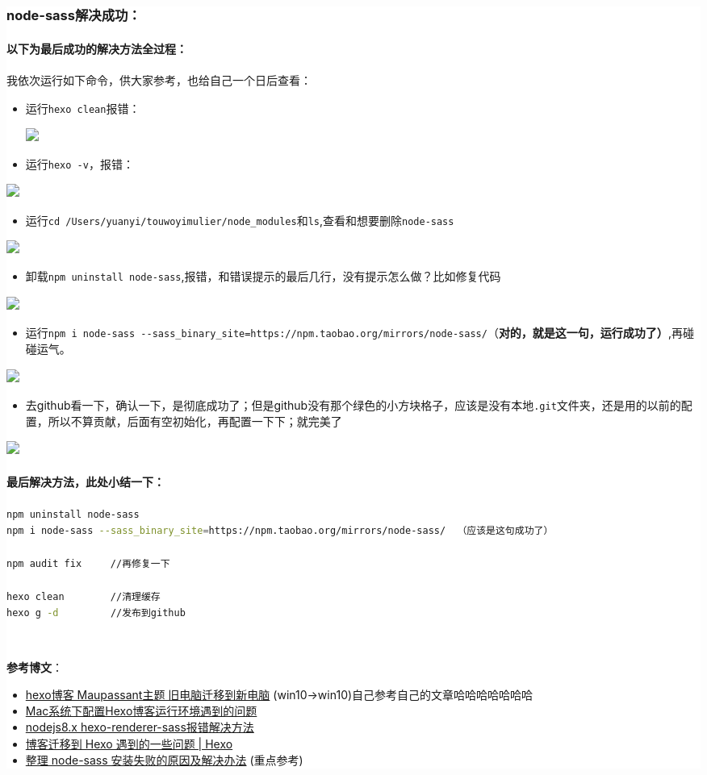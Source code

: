 ### node-sass解决成功：

#### 以下为最后成功的解决方法全过程：

我依次运行如下命令，供大家参考，也给自己一个日后查看：

- 运行`hexo clean`报错：

    <img src="https://raw.githubusercontent.com/touwoyimuli/FigureBed/dev/img/20191025021732.png"/>

- 运行`hexo -v`，报错：

<img src="https://raw.githubusercontent.com/touwoyimuli/FigureBed/dev/img/20191025021958.png"/>

- 运行`cd /Users/yuanyi/touwoyimulier/node_modules`和`ls`,查看和想要删除`node-sass`

<img src="https://raw.githubusercontent.com/touwoyimuli/FigureBed/dev/img/20191025022240.png"/>

- 卸载`npm uninstall node-sass`,报错，和错误提示的最后几行，没有提示怎么做？比如修复代码

<img src="https://raw.githubusercontent.com/touwoyimuli/FigureBed/dev/img/20191025022417.png"/>

- 运行`npm i node-sass --sass_binary_site=https://npm.taobao.org/mirrors/node-sass/`（**对的，就是这一句，运行成功了）**,再碰碰运气。

<img src="https://raw.githubusercontent.com/touwoyimuli/FigureBed/dev/img/20191025023004.png"/>

- 去github看一下，确认一下，是彻底成功了；但是github没有那个绿色的小方块格子，应该是没有本地`.git`文件夹，还是用的以前的配置，所以不算贡献，后面有空初始化，再配置一下下；就完美了

<img src="https://raw.githubusercontent.com/touwoyimuli/FigureBed/dev/img/20191025023420.png"/>

<br>

#### 最后解决方法，此处小结一下：

```bash
npm uninstall node-sass
npm i node-sass --sass_binary_site=https://npm.taobao.org/mirrors/node-sass/  （应该是这句成功了）

npm audit fix     //再修复一下

hexo clean        //清理缓存
hexo g -d         //发布到github
```

<br>

**参考博文**：

- [hexo博客 Maupassant主题 旧电脑迁移到新电脑]([https://touwoyimuli.github.io/2019/06/29/hexo%E5%8D%9A%E5%AE%A2-Maupassant%E4%B8%BB%E9%A2%98-%E6%97%A7%E7%94%B5%E8%84%91%E8%BF%81%E7%A7%BB%E5%88%B0%E6%96%B0%E7%94%B5%E8%84%91/](https://touwoyimuli.github.io/2019/06/29/hexo博客-Maupassant主题-旧电脑迁移到新电脑/)) (win10->win10)自己参考自己的文章哈哈哈哈哈哈哈
- [Mac系统下配置Hexo博客运行环境遇到的问题](https://www.itfanr.cc/2017/10/27/problems-for-configuring-hexo-blog-in-mac/) 
- [nodejs8.x hexo-renderer-sass报错解决方法](http://www.is17.com/96/)
- [博客迁移到 Hexo 遇到的一些问题 | Hexo](https://www.fangr.cc/2017/09/27/hexo-workflow.html)
- [整理 node-sass 安装失败的原因及解决办法](https://segmentfault.com/a/1190000010984731) (重点参考)